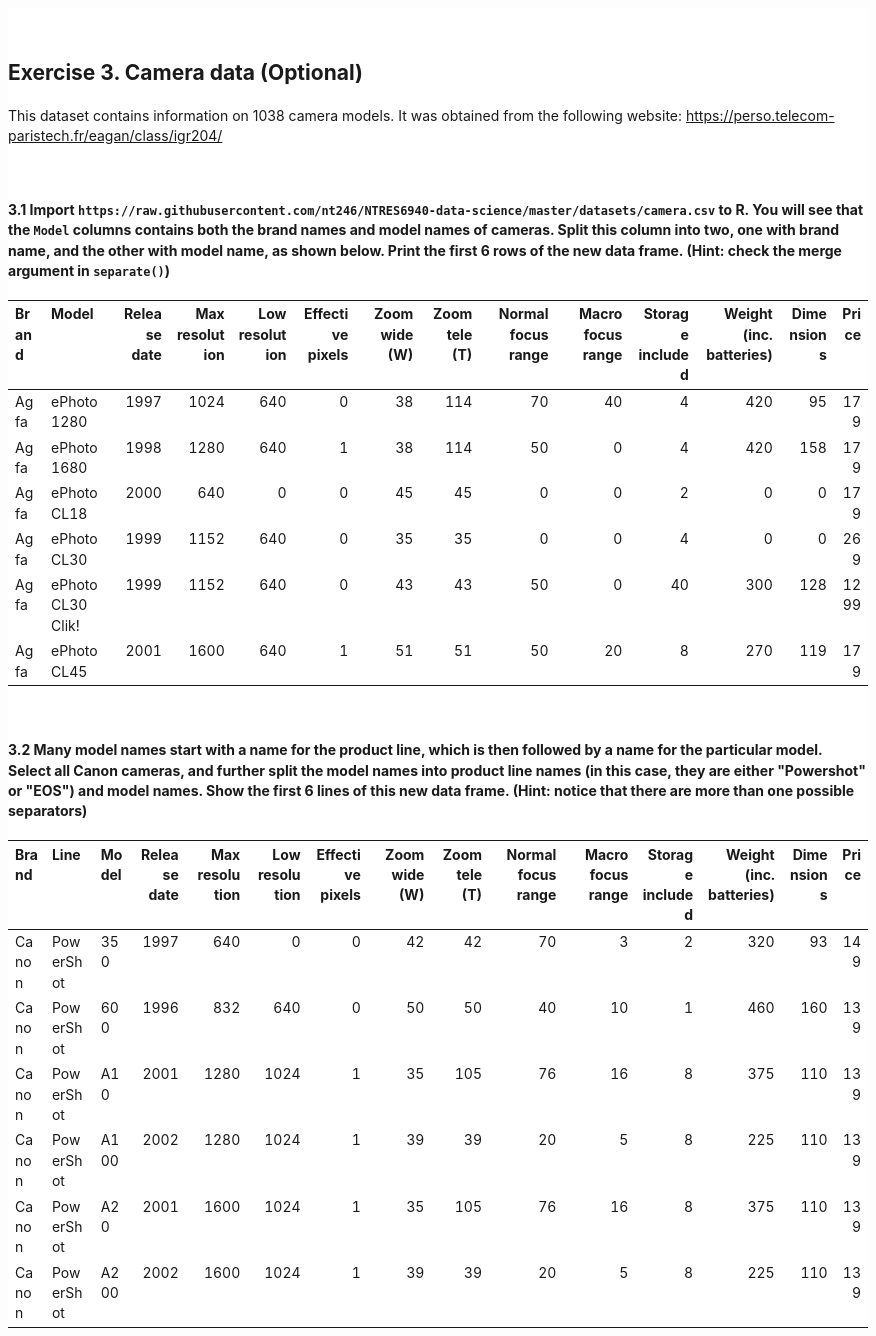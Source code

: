 
<br>

Exercise 3. Camera data (Optional)
----------------------------------

This dataset contains information on 1038 camera models. It was obtained from the following website: <https://perso.telecom-paristech.fr/eagan/class/igr204/>

<br>

#### 3.1 Import `https://raw.githubusercontent.com/nt246/NTRES6940-data-science/master/datasets/camera.csv` to R. You will see that the `Model` columns contains both the brand names and model names of cameras. Split this column into two, one with brand name, and the other with model name, as shown below. Print the first 6 rows of the new data frame. (Hint: check the merge argument in `separate()`)

| Brand | Model             |  Release date|  Max resolution|  Low resolution|  Effective pixels|  Zoom wide (W)|  Zoom tele (T)|  Normal focus range|  Macro focus range|  Storage included|  Weight (inc. batteries)|  Dimensions|  Price|
|:------|:------------------|-------------:|---------------:|---------------:|-----------------:|--------------:|--------------:|-------------------:|------------------:|-----------------:|------------------------:|-----------:|------:|
| Agfa  | ePhoto 1280       |          1997|            1024|             640|                 0|             38|            114|                  70|                 40|                 4|                      420|          95|    179|
| Agfa  | ePhoto 1680       |          1998|            1280|             640|                 1|             38|            114|                  50|                  0|                 4|                      420|         158|    179|
| Agfa  | ePhoto CL18       |          2000|             640|               0|                 0|             45|             45|                   0|                  0|                 2|                        0|           0|    179|
| Agfa  | ePhoto CL30       |          1999|            1152|             640|                 0|             35|             35|                   0|                  0|                 4|                        0|           0|    269|
| Agfa  | ePhoto CL30 Clik! |          1999|            1152|             640|                 0|             43|             43|                  50|                  0|                40|                      300|         128|   1299|
| Agfa  | ePhoto CL45       |          2001|            1600|             640|                 1|             51|             51|                  50|                 20|                 8|                      270|         119|    179|

<br>

#### 3.2 Many model names start with a name for the product line, which is then followed by a name for the particular model. Select all Canon cameras, and further split the model names into product line names (in this case, they are either "Powershot" or "EOS") and model names. Show the first 6 lines of this new data frame. (Hint: notice that there are more than one possible separators)

| Brand | Line      | Model |  Release date|  Max resolution|  Low resolution|  Effective pixels|  Zoom wide (W)|  Zoom tele (T)|  Normal focus range|  Macro focus range|  Storage included|  Weight (inc. batteries)|  Dimensions|  Price|
|:------|:----------|:------|-------------:|---------------:|---------------:|-----------------:|--------------:|--------------:|-------------------:|------------------:|-----------------:|------------------------:|-----------:|------:|
| Canon | PowerShot | 350   |          1997|             640|               0|                 0|             42|             42|                  70|                  3|                 2|                      320|          93|    149|
| Canon | PowerShot | 600   |          1996|             832|             640|                 0|             50|             50|                  40|                 10|                 1|                      460|         160|    139|
| Canon | PowerShot | A10   |          2001|            1280|            1024|                 1|             35|            105|                  76|                 16|                 8|                      375|         110|    139|
| Canon | PowerShot | A100  |          2002|            1280|            1024|                 1|             39|             39|                  20|                  5|                 8|                      225|         110|    139|
| Canon | PowerShot | A20   |          2001|            1600|            1024|                 1|             35|            105|                  76|                 16|                 8|                      375|         110|    139|
| Canon | PowerShot | A200  |          2002|            1600|            1024|                 1|             39|             39|                  20|                  5|                 8|                      225|         110|    139|
